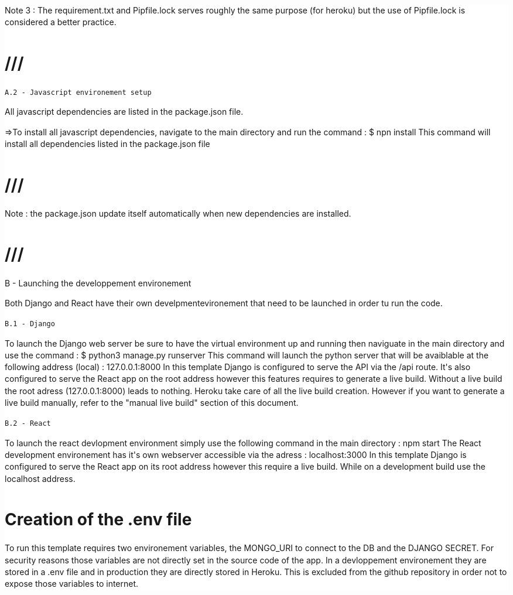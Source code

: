 Note 3 : 
The requirement.txt and Pipfile.lock serves roughly the same purpose (for heroku) but the use of Pipfile.lock is considered a better practice.
# ///

    A.2 - Javascript environement setup

All javascript dependencies are listed in the package.json file.

=>To install all javascript dependencies, navigate to the main directory and run the command :
    $ npn install
  This command will install all dependencies listed in the package.json file

# ///
Note : the package.json update itself automatically when new dependencies are installed. 
# ///

B - Launching the developpement environement

Both Django and React have their own develpmentevironement that need to be launched in order tu run the code.

    B.1 - Django

To launch the Django web server be sure to have the virtual environment up and running then naviguate in the main directory and use the command :
    $ python3 manage.py runserver
This command will launch the python server that will be avaiblable at the following address (local) :
    127.0.0.1:8000
In this template Django is configured to serve the API via the /api route. It's also configured to serve the React app on the root address however this features requires to generate a live build. Without a live build the root adress (127.0.0.1:8000) leads to nothing. Heroku take care of all the live build creation. However if you want to generate a live build manually, refer to the "manual live build" section of this document.

    B.2 - React

To launch the react devlopment environment simply use the following command in the main directory :
    npm start
The React development environement has it's own webserver accessible via the adress :
    localhost:3000
In this template Django is configured to serve the React app on its root address however this require  a live build. While on a development build use the localhost address.

# Creation of the .env file

To run this template requires two environement variables, the MONGO_URI to connect to the DB and the DJANGO SECRET. For security reasons those variables are not directly set in the source code of the app. In a devloppement environement they are stored in a .env file and in production they are directly stored in Heroku. This is excluded from the github repository in order not to expose those variables to internet.
